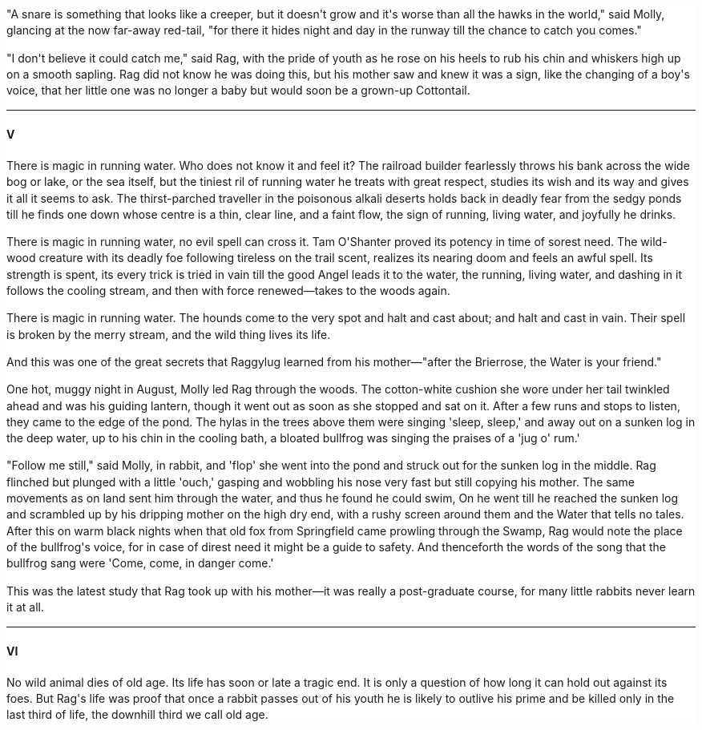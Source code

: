 "A snare is something that looks like a creeper, but it doesn't grow and it's worse than all the hawks in the world," said Molly, glancing at the now far-away red-tail, "for there it hides night and day in the runway till the chance to catch you comes."

"I don't believe it could catch me," said Rag, with the pride of youth as he rose on his heels to rub his chin and whiskers high up on a smooth sapling. Rag did not know he was doing this, but his mother saw and knew it was a sign, like the changing of a boy's voice, that her little one was no longer a baby but would soon be a grown-up Cottontail.

---

#### V

There is magic in running water. Who does not know it and feel it? The railroad builder fearlessly throws his bank across the wide bog or lake, or the sea itself, but the tiniest ril of running water he treats with great respect, studies its wish and its way and gives it all it seems to ask. The thirst-parched traveller in the poisonous alkali deserts holds back in deadly fear from the sedgy ponds till he finds one down whose centre is a thin, clear line, and a faint flow, the sign of running, living water, and joyfully he drinks.

There is magic in running water, no evil spell can cross it. Tam O'Shanter proved its potency in time of sorest need. The wild-wood creature with its deadly foe following tireless on the trail scent, realizes its nearing doom and feels an awful spell. Its strength is spent, its every trick is tried in vain till the good Angel leads it to the water, the running, living water, and dashing in it follows the cooling stream, and then with force renewed—takes to the woods again.

There is magic in running water. The hounds come to the very spot and halt and cast about; and halt and cast in vain. Their spell is broken by the merry stream, and the wild thing lives its life.

And this was one of the great secrets that Raggylug learned from his mother—"after the Brierrose, the Water is your friend."

One hot, muggy night in August, Molly led Rag through the woods. The cotton-white cushion she wore under her tail twinkled ahead and was his guiding lantern, though it went out as soon as she stopped and sat on it. After a few runs and stops to listen, they came to the edge of the pond. The hylas in the trees above them were singing 'sleep, sleep,' and away out on a sunken log in the deep water, up to his chin in the cooling bath, a bloated bullfrog was singing the praises of a 'jug o' rum.'

"Follow me still," said Molly, in rabbit, and 'flop' she went into the pond and struck out for the sunken log in the middle. Rag flinched but plunged with a little 'ouch,' gasping and wobbling his nose very fast but still copying his mother. The same movements as on land sent him through the water, and thus he found he could swim, On he went till he reached the sunken log and scrambled up by his dripping mother on the high dry end, with a rushy screen around them and the Water that tells no tales. After this on warm black nights when that old fox from Springfield came prowling through the Swamp, Rag would note the place of the bullfrog's voice, for in case of direst need it might be a guide to safety. And thenceforth the words of the song that the bullfrog sang were 'Come, come, in danger come.'

This was the latest study that Rag took up with his mother—it was really a post-graduate course, for many little rabbits never learn it at all.

---

#### VI

No wild animal dies of old age. Its life has soon or late a tragic end. It is only a question of how long it can hold out against its foes. But Rag's life was proof that once a rabbit passes out of his youth he is likely to outlive his prime and be killed only in the last third of life, the downhill third we call old age.
